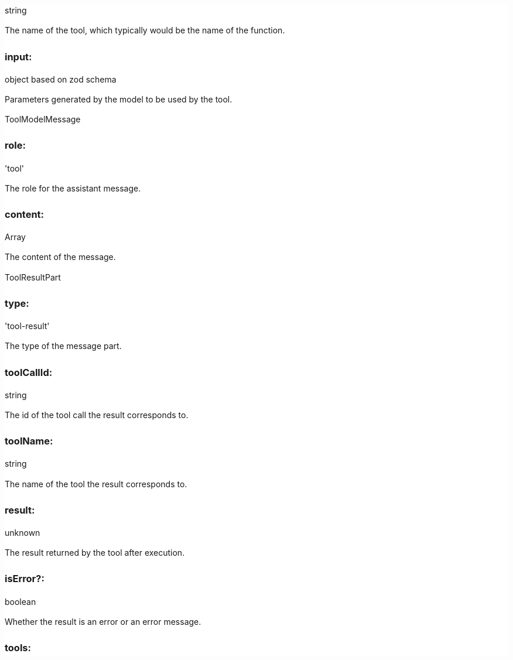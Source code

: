 string

The name of the tool, which typically would be the name of the function.

### input:

object based on zod schema

Parameters generated by the model to be used by the tool.

ToolModelMessage

### role:

'tool'

The role for the assistant message.

### content:

Array<ToolResultPart>

The content of the message.

ToolResultPart

### type:

'tool-result'

The type of the message part.

### toolCallId:

string

The id of the tool call the result corresponds to.

### toolName:

string

The name of the tool the result corresponds to.

### result:

unknown

The result returned by the tool after execution.

### isError?:

boolean

Whether the result is an error or an error message.

### tools:
